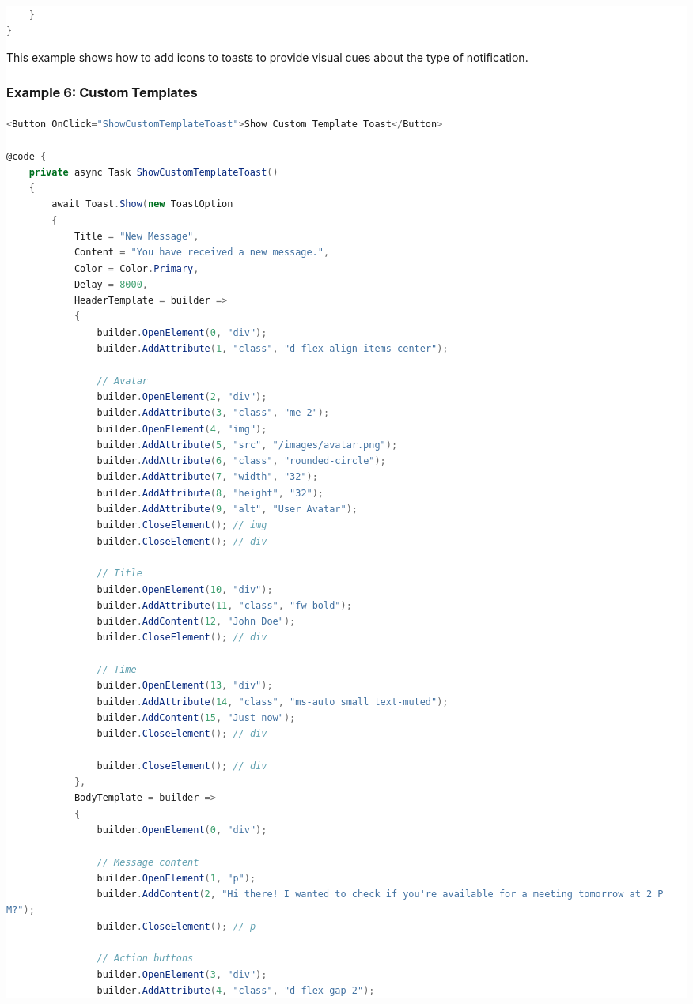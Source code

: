 ```csharp
    }
}
```
This example shows how to add icons to toasts to provide visual cues about the type of notification.

### Example 6: Custom Templates
```csharp
<Button OnClick="ShowCustomTemplateToast">Show Custom Template Toast</Button>

@code {
    private async Task ShowCustomTemplateToast()
    {
        await Toast.Show(new ToastOption
        {
            Title = "New Message",
            Content = "You have received a new message.",
            Color = Color.Primary,
            Delay = 8000,
            HeaderTemplate = builder =>
            {
                builder.OpenElement(0, "div");
                builder.AddAttribute(1, "class", "d-flex align-items-center");
                
                // Avatar
                builder.OpenElement(2, "div");
                builder.AddAttribute(3, "class", "me-2");
                builder.OpenElement(4, "img");
                builder.AddAttribute(5, "src", "/images/avatar.png");
                builder.AddAttribute(6, "class", "rounded-circle");
                builder.AddAttribute(7, "width", "32");
                builder.AddAttribute(8, "height", "32");
                builder.AddAttribute(9, "alt", "User Avatar");
                builder.CloseElement(); // img
                builder.CloseElement(); // div
                
                // Title
                builder.OpenElement(10, "div");
                builder.AddAttribute(11, "class", "fw-bold");
                builder.AddContent(12, "John Doe");
                builder.CloseElement(); // div
                
                // Time
                builder.OpenElement(13, "div");
                builder.AddAttribute(14, "class", "ms-auto small text-muted");
                builder.AddContent(15, "Just now");
                builder.CloseElement(); // div
                
                builder.CloseElement(); // div
            },
            BodyTemplate = builder =>
            {
                builder.OpenElement(0, "div");
                
                // Message content
                builder.OpenElement(1, "p");
                builder.AddContent(2, "Hi there! I wanted to check if you're available for a meeting tomorrow at 2 PM?");
                builder.CloseElement(); // p
                
                // Action buttons
                builder.OpenElement(3, "div");
                builder.AddAttribute(4, "class", "d-flex gap-2");
```
